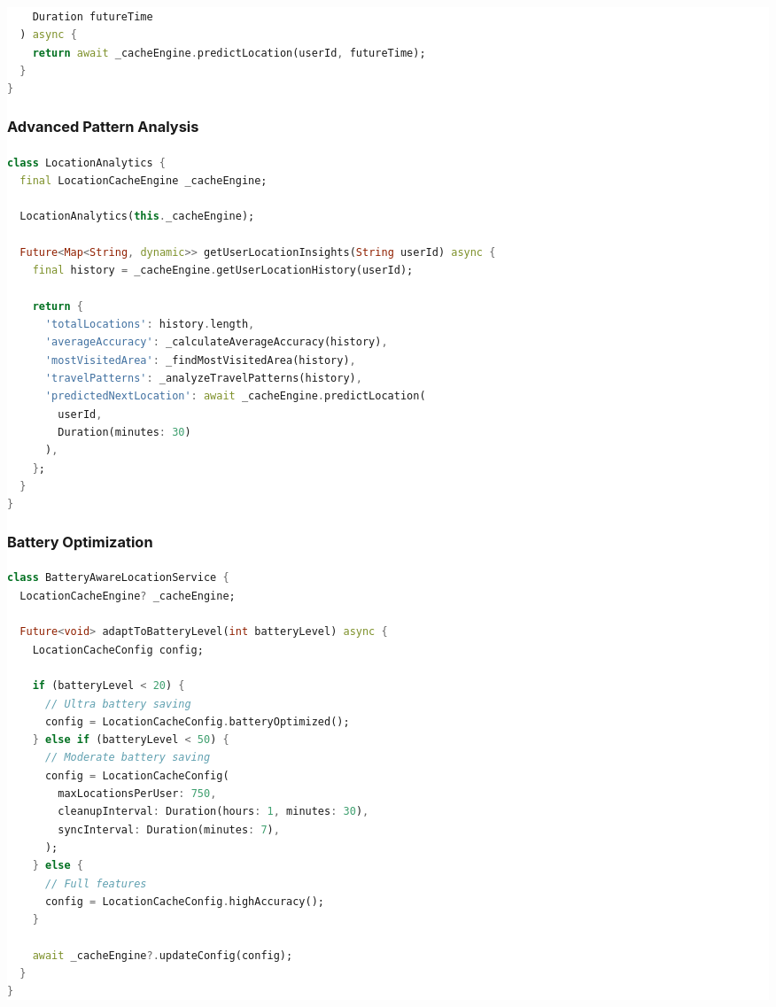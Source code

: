 ```dart
    Duration futureTime
  ) async {
    return await _cacheEngine.predictLocation(userId, futureTime);
  }
}
```

### Advanced Pattern Analysis

```dart
class LocationAnalytics {
  final LocationCacheEngine _cacheEngine;
  
  LocationAnalytics(this._cacheEngine);
  
  Future<Map<String, dynamic>> getUserLocationInsights(String userId) async {
    final history = _cacheEngine.getUserLocationHistory(userId);
    
    return {
      'totalLocations': history.length,
      'averageAccuracy': _calculateAverageAccuracy(history),
      'mostVisitedArea': _findMostVisitedArea(history),
      'travelPatterns': _analyzeTravelPatterns(history),
      'predictedNextLocation': await _cacheEngine.predictLocation(
        userId, 
        Duration(minutes: 30)
      ),
    };
  }
}
```

### Battery Optimization

```dart
class BatteryAwareLocationService {
  LocationCacheEngine? _cacheEngine;
  
  Future<void> adaptToBatteryLevel(int batteryLevel) async {
    LocationCacheConfig config;
    
    if (batteryLevel < 20) {
      // Ultra battery saving
      config = LocationCacheConfig.batteryOptimized();
    } else if (batteryLevel < 50) {
      // Moderate battery saving
      config = LocationCacheConfig(
        maxLocationsPerUser: 750,
        cleanupInterval: Duration(hours: 1, minutes: 30),
        syncInterval: Duration(minutes: 7),
      );
    } else {
      // Full features
      config = LocationCacheConfig.highAccuracy();
    }
    
    await _cacheEngine?.updateConfig(config);
  }
}
```
